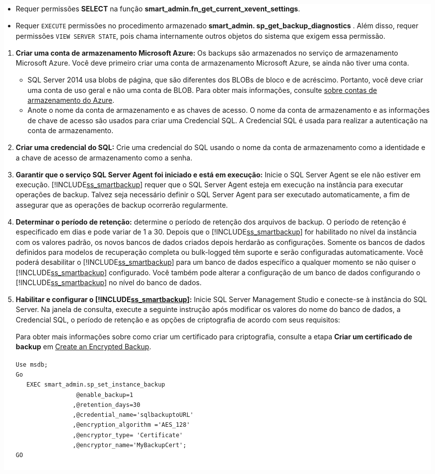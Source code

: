 -   Requer permissões **SELECT** na função **smart_admin.fn_get_current_xevent_settings**.  
  
-   Requer `EXECUTE` permissões no procedimento armazenado **smart_admin. sp_get_backup_diagnostics** . Além disso, requer permissões `VIEW SERVER STATE`, pois chama internamente outros objetos do sistema que exigem essa permissão.  


1.  **Criar uma conta de armazenamento Microsoft Azure:** Os backups são armazenados no serviço de armazenamento Microsoft Azure. Você deve primeiro criar uma conta de armazenamento Microsoft Azure, se ainda não tiver uma conta.
    - SQL Server 2014 usa blobs de página, que são diferentes dos BLOBs de bloco e de acréscimo. Portanto, você deve criar uma conta de uso geral e não uma conta de BLOB. Para obter mais informações, consulte [sobre contas de armazenamento do Azure](https://azure.microsoft.com/documentation/articles/storage-create-storage-account/).
    - Anote o nome da conta de armazenamento e as chaves de acesso. O nome da conta de armazenamento e as informações de chave de acesso são usados para criar uma Credencial SQL. A Credencial SQL é usada para realizar a autenticação na conta de armazenamento.  
  
2.  **Criar uma credencial do SQL:** Crie uma credencial do SQL usando o nome da conta de armazenamento como a identidade e a chave de acesso de armazenamento como a senha.  
  
3.  **Garantir que o serviço SQL Server Agent foi iniciado e está em execução:** Inicie o SQL Server Agent se ele não estiver em execução. [!INCLUDE[ss_smartbackup](../../includes/ss-smartbackup-md.md)] requer que o SQL Server Agent esteja em execução na instância para executar operações de backup.  Talvez seja necessário definir o SQL Server Agent para ser executado automaticamente, a fim de assegurar que as operações de backup ocorrerão regularmente.  
  
4.  **Determinar o período de retenção:** determine o período de retenção dos arquivos de backup. O período de retenção é especificado em dias e pode variar de 1 a 30. Depois que o [!INCLUDE[ss_smartbackup](../../includes/ss-smartbackup-md.md)] for habilitado no nível da instância com os valores padrão, os novos bancos de dados criados depois herdarão as configurações. Somente os bancos de dados definidos para modelos de recuperação completa ou bulk-logged têm suporte e serão configuradas automaticamente. Você poderá desabilitar o [!INCLUDE[ss_smartbackup](../../includes/ss-smartbackup-md.md)] para um banco de dados específico a qualquer momento se não quiser o [!INCLUDE[ss_smartbackup](../../includes/ss-smartbackup-md.md)] configurado. Você também pode alterar a configuração de um banco de dados configurando o [!INCLUDE[ss_smartbackup](../../includes/ss-smartbackup-md.md)] no nível do banco de dados.  
  
5.  **Habilitar e configurar o [!INCLUDE[ss_smartbackup](../../includes/ss-smartbackup-md.md)]:**  Inicie SQL Server Management Studio e conecte-se à instância do SQL Server. Na janela de consulta, execute a seguinte instrução após modificar os valores do nome do banco de dados, a Credencial SQL, o período de retenção e as opções de criptografia de acordo com seus requisitos:  
  
     Para obter mais informações sobre como criar um certificado para criptografia, consulte a etapa **Criar um certificado de backup** em [Create an Encrypted Backup](create-an-encrypted-backup.md).  
  
    ```  
    Use msdb;  
    Go  
       EXEC smart_admin.sp_set_instance_backup  
                     @enable_backup=1  
                    ,@retention_days=30   
                    ,@credential_name='sqlbackuptoURL'  
                    ,@encryption_algorithm ='AES_128'  
                    ,@encryptor_type= 'Certificate'  
                    ,@encryptor_name='MyBackupCert';  
    GO  
  